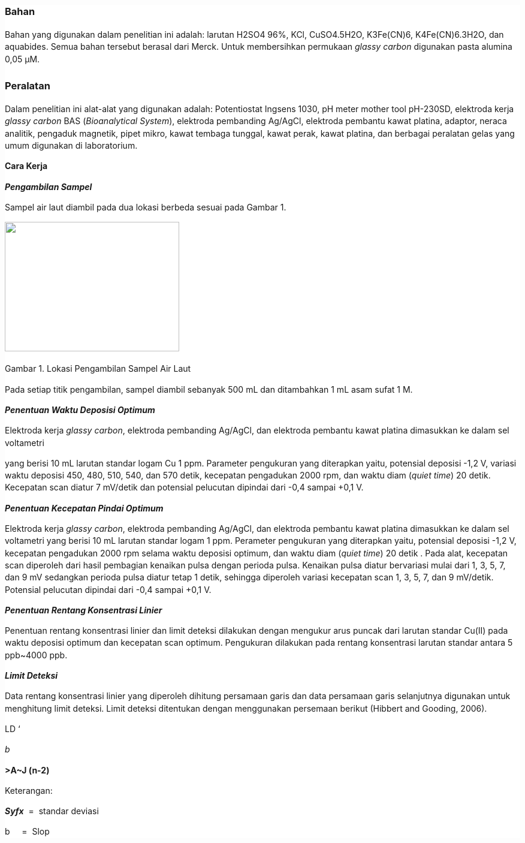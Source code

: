 <h3><a name="bookmark6"></a><span class="font5" style="font-weight:bold;"><a name="bookmark7"></a>Bahan</span></h3>
<p><span class="font5">Bahan yang digunakan dalam penelitian ini adalah: larutan H</span><span class="font3">2</span><span class="font5">SO</span><span class="font3">4 </span><span class="font5">96%, KCl, CuSO</span><span class="font3">4</span><span class="font5">.5H</span><span class="font3">2</span><span class="font5">O, K</span><span class="font3">3</span><span class="font5">Fe(CN)</span><span class="font3">6</span><span class="font5">, K</span><span class="font3">4</span><span class="font5">Fe(CN)</span><span class="font3">6</span><span class="font5">.3H</span><span class="font3">2</span><span class="font5">O, dan aquabides. Semua bahan tersebut berasal dari Merck. Untuk membersihkan permukaan </span><span class="font5" style="font-style:italic;">glassy carbon </span><span class="font5">digunakan pasta alumina 0,05 µM.</span></p>
<h3><a name="bookmark8"></a><span class="font5" style="font-weight:bold;"><a name="bookmark9"></a>Peralatan</span></h3>
<p><span class="font5">Dalam penelitian ini alat-alat yang digunakan adalah: Potentiostat Ingsens 1030, pH meter mother tool pH-230SD, elektroda kerja </span><span class="font5" style="font-style:italic;">glassy carbon</span><span class="font5"> BAS (</span><span class="font5" style="font-style:italic;">Bioanalytical System</span><span class="font5">), elektroda pembanding Ag/AgCl, elektroda pembantu kawat platina, adaptor, neraca analitik, pengaduk magnetik, pipet mikro, kawat tembaga tunggal, kawat perak, kawat platina, dan berbagai peralatan gelas yang umum digunakan di laboratorium.</span></p>
<p><span class="font5" style="font-weight:bold;">Cara Kerja</span></p>
<p><span class="font5" style="font-weight:bold;font-style:italic;">Pengambilan Sampel</span></p>
<p><span class="font5">Sampel air laut diambil pada dua lokasi berbeda sesuai pada Gambar 1.</span></p><img src="https://jurnal.harianregional.com/media/17349-1.jpg" alt="" style="width:218pt;height:162pt;">
<p><span class="font5">Gambar 1. Lokasi Pengambilan Sampel Air Laut</span></p>
<p><span class="font5">Pada setiap titik pengambilan, sampel diambil sebanyak 500 mL dan ditambahkan 1 mL asam sufat 1 M.</span></p>
<p><span class="font5" style="font-weight:bold;font-style:italic;">Penentuan Waktu Deposisi Optimum</span></p>
<p><span class="font5">Elektroda kerja </span><span class="font5" style="font-style:italic;">glassy carbon</span><span class="font5">, elektroda pembanding Ag/AgCl, dan elektroda pembantu kawat platina dimasukkan ke dalam sel voltametri</span></p>
<p><span class="font5">yang berisi 10 mL larutan standar logam Cu 1 ppm. Parameter pengukuran yang diterapkan yaitu, potensial deposisi -1,2 V, variasi waktu deposisi 450, 480, 510, 540, dan 570 detik, kecepatan pengadukan 2000 rpm, dan waktu diam (</span><span class="font5" style="font-style:italic;">quiet time</span><span class="font5">) 20 detik. Kecepatan scan diatur 7 mV/detik dan potensial pelucutan dipindai dari -0,4 sampai +0,1 V.</span></p>
<p><span class="font5" style="font-weight:bold;font-style:italic;">Penentuan Kecepatan Pindai Optimum</span></p>
<p><span class="font5">Elektroda kerja </span><span class="font5" style="font-style:italic;">glassy carbon</span><span class="font5">, elektroda pembanding Ag/AgCl, dan elektroda pembantu kawat platina dimasukkan ke dalam sel voltametri yang berisi 10 mL larutan standar logam 1 ppm. Perameter pengukuran yang diterapkan yaitu, potensial deposisi -1,2 V, kecepatan pengadukan 2000 rpm selama waktu deposisi optimum, dan waktu diam (</span><span class="font5" style="font-style:italic;">quiet time</span><span class="font5">) 20 detik . Pada alat, kecepatan scan diperoleh dari hasil pembagian kenaikan pulsa dengan perioda pulsa. Kenaikan pulsa diatur bervariasi mulai dari 1, 3, 5, 7, dan 9 mV sedangkan perioda pulsa diatur tetap 1 detik, sehingga diperoleh variasi kecepatan scan 1, 3, 5, 7, dan 9 mV/detik. Potensial pelucutan dipindai dari -0,4 sampai +0,1 V.</span></p>
<p><span class="font5" style="font-weight:bold;font-style:italic;">Penentuan Rentang Konsentrasi Linier</span></p>
<p><span class="font5">Penentuan rentang konsentrasi linier dan limit deteksi dilakukan dengan mengukur arus puncak dari larutan standar Cu(II) pada waktu deposisi optimum dan kecepatan scan optimum. Pengukuran dilakukan pada rentang konsentrasi larutan standar antara 5 ppb~4000 ppb.</span></p>
<p><span class="font5" style="font-weight:bold;font-style:italic;">Limit Deteksi</span></p>
<p><span class="font5">Data rentang konsentrasi linier yang diperoleh dihitung persamaan garis dan data persamaan garis selanjutnya digunakan untuk menghitung limit deteksi. Limit deteksi ditentukan dengan menggunakan persemaan berikut (Hibbert and Gooding, 2006).</span></p>
<p><span class="font5">LD ‘</span></p>
<p><span class="font5" style="font-style:italic;">b</span></p>
<p><span class="font1" style="font-weight:bold;">&gt;A~J (n-2)</span></p>
<p><span class="font5">Keterangan:</span></p>
<p><span class="font4" style="font-weight:bold;font-style:italic;">Syfx</span><span class="font5"> &nbsp;= &nbsp;standar deviasi</span></p>
<p><span class="font5">b &nbsp;&nbsp;&nbsp;&nbsp;= &nbsp;Slop</span></p>